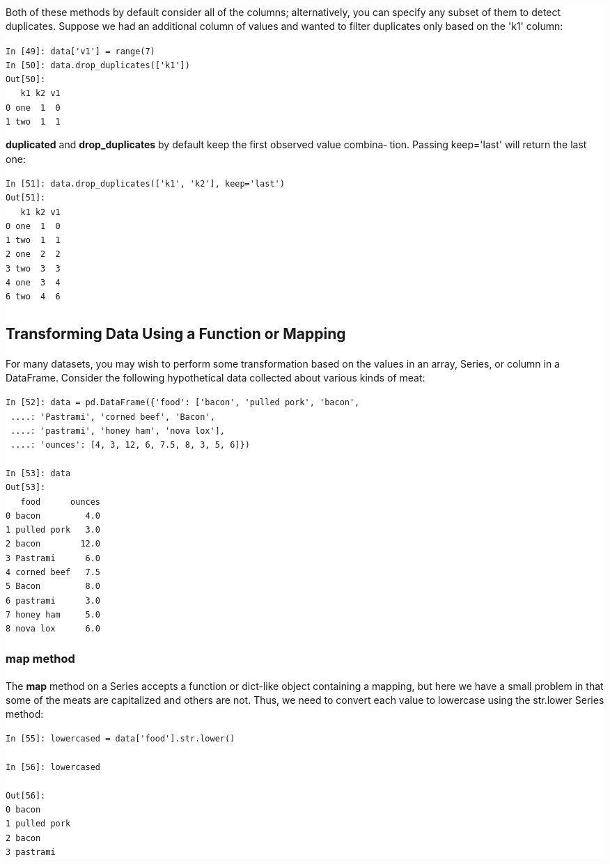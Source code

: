 Both of these methods by default consider all of the columns; alternatively, you can specify any subset of them to detect duplicates. Suppose we had an additional column of values and wanted to filter duplicates only based on the 'k1' column:
```python=
In [49]: data['v1'] = range(7)
In [50]: data.drop_duplicates(['k1'])
Out[50]:
   k1 k2 v1
0 one  1  0
1 two  1  1
```

**duplicated** and **drop_duplicates** by default keep the first observed value combina‐ tion. Passing keep='last' will return the last one:
```python=
In [51]: data.drop_duplicates(['k1', 'k2'], keep='last')
Out[51]:
   k1 k2 v1
0 one  1  0
1 two  1  1
2 one  2  2
3 two  3  3
4 one  3  4
6 two  4  6
```

## Transforming Data Using a Function or Mapping
For many datasets, you may wish to perform some transformation based on the values in an array, Series, or column in a DataFrame. Consider the following hypothetical data collected about various kinds of meat:
```python=
In [52]: data = pd.DataFrame({'food': ['bacon', 'pulled pork', 'bacon',
 ....: 'Pastrami', 'corned beef', 'Bacon',
 ....: 'pastrami', 'honey ham', 'nova lox'],
 ....: 'ounces': [4, 3, 12, 6, 7.5, 8, 3, 5, 6]})

In [53]: data
Out[53]:
   food      ounces
0 bacon         4.0
1 pulled pork   3.0
2 bacon        12.0
3 Pastrami      6.0
4 corned beef   7.5
5 Bacon         8.0
6 pastrami      3.0
7 honey ham     5.0
8 nova lox      6.0
```

### map method
The **map** method on a Series accepts a function or dict-like object containing a mapping, but here we have a small problem in that some of the meats are capitalized and others are not. Thus, we need to convert each value to lowercase using the str.lower Series method:
```python=
In [55]: lowercased = data['food'].str.lower()

In [56]: lowercased

Out[56]:
0 bacon
1 pulled pork
2 bacon
3 pastrami
```